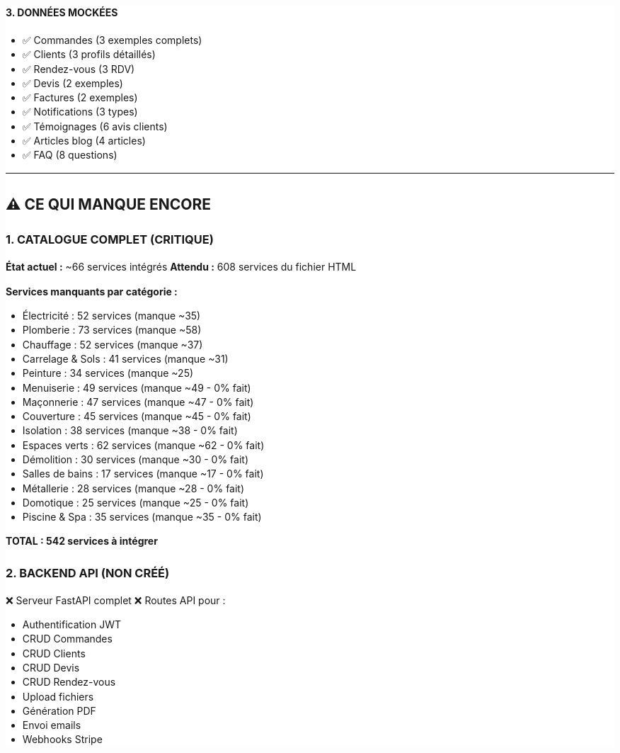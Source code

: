 #### 3. DONNÉES MOCKÉES
- ✅ Commandes (3 exemples complets)
- ✅ Clients (3 profils détaillés)
- ✅ Rendez-vous (3 RDV)
- ✅ Devis (2 exemples)
- ✅ Factures (2 exemples)
- ✅ Notifications (3 types)
- ✅ Témoignages (6 avis clients)
- ✅ Articles blog (4 articles)
- ✅ FAQ (8 questions)

---

## ⚠️ CE QUI MANQUE ENCORE

### 1. CATALOGUE COMPLET (CRITIQUE)
**État actuel :** ~66 services intégrés
**Attendu :** 608 services du fichier HTML

**Services manquants par catégorie :**
- Électricité : 52 services (manque ~35)
- Plomberie : 73 services (manque ~58)
- Chauffage : 52 services (manque ~37)
- Carrelage & Sols : 41 services (manque ~31)
- Peinture : 34 services (manque ~25)
- Menuiserie : 49 services (manque ~49 - 0% fait)
- Maçonnerie : 47 services (manque ~47 - 0% fait)
- Couverture : 45 services (manque ~45 - 0% fait)
- Isolation : 38 services (manque ~38 - 0% fait)
- Espaces verts : 62 services (manque ~62 - 0% fait)
- Démolition : 30 services (manque ~30 - 0% fait)
- Salles de bains : 17 services (manque ~17 - 0% fait)
- Métallerie : 28 services (manque ~28 - 0% fait)
- Domotique : 25 services (manque ~25 - 0% fait)
- Piscine & Spa : 35 services (manque ~35 - 0% fait)

**TOTAL : 542 services à intégrer**

### 2. BACKEND API (NON CRÉÉ)
❌ Serveur FastAPI complet
❌ Routes API pour :
  - Authentification JWT
  - CRUD Commandes
  - CRUD Clients
  - CRUD Devis
  - CRUD Rendez-vous
  - Upload fichiers
  - Génération PDF
  - Envoi emails
  - Webhooks Stripe
